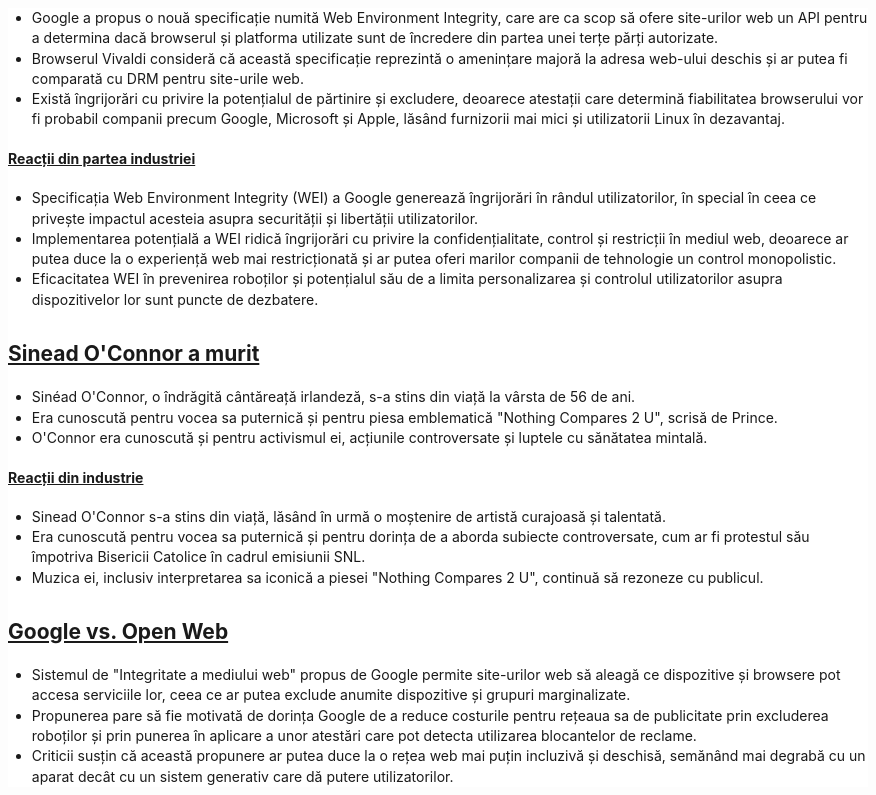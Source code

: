 - Google a propus o nouă specificație numită Web Environment Integrity, care are ca scop să ofere site-urilor web un API pentru a determina dacă browserul și platforma utilizate sunt de încredere din partea unei terțe părți autorizate.
- Browserul Vivaldi consideră că această specificație reprezintă o amenințare majoră la adresa web-ului deschis și ar putea fi comparată cu DRM pentru site-urile web.
- Există îngrijorări cu privire la potențialul de părtinire și excludere, deoarece atestații care determină fiabilitatea browserului vor fi probabil companii precum Google, Microsoft și Apple, lăsând furnizorii mai mici și utilizatorii Linux în dezavantaj.

#### [Reacții din partea industriei](http://news.ycombinator.com/item?id=36875940)

- Specificația Web Environment Integrity (WEI) a Google generează îngrijorări în rândul utilizatorilor, în special în ceea ce privește impactul acesteia asupra securității și libertății utilizatorilor.
- Implementarea potențială a WEI ridică îngrijorări cu privire la confidențialitate, control și restricții în mediul web, deoarece ar putea duce la o experiență web mai restricționată și ar putea oferi marilor companii de tehnologie un control monopolistic.
- Eficacitatea WEI în prevenirea roboților și potențialul său de a limita personalizarea și controlul utilizatorilor asupra dispozitivelor lor sunt puncte de dezbatere.

## [Sinead O'Connor a murit](https://www.irishtimes.com/culture/music/2023/07/26/sinead-oconnor-acclaimed-dublin-singer-dies-aged-56/)

- Sinéad O'Connor, o îndrăgită cântăreață irlandeză, s-a stins din viață la vârsta de 56 de ani.
- Era cunoscută pentru vocea sa puternică și pentru piesa emblematică "Nothing Compares 2 U", scrisă de Prince.
- O'Connor era cunoscută și pentru activismul ei, acțiunile controversate și luptele cu sănătatea mintală.

#### [Reacții din industrie](http://news.ycombinator.com/item?id=36881814)

- Sinead O'Connor s-a stins din viață, lăsând în urmă o moștenire de artistă curajoasă și talentată.
- Era cunoscută pentru vocea sa puternică și pentru dorința de a aborda subiecte controversate, cum ar fi protestul său împotriva Bisericii Catolice în cadrul emisiunii SNL.
- Muzica ei, inclusiv interpretarea sa iconică a piesei "Nothing Compares 2 U", continuă să rezoneze cu publicul.

## [Google vs. Open Web](https://interpeer.io/blog/2023/07/google-vs-the-open-web/)

- Sistemul de "Integritate a mediului web" propus de Google permite site-urilor web să aleagă ce dispozitive și browsere pot accesa serviciile lor, ceea ce ar putea exclude anumite dispozitive și grupuri marginalizate.
- Propunerea pare să fie motivată de dorința Google de a reduce costurile pentru rețeaua sa de publicitate prin excluderea roboților și prin punerea în aplicare a unor atestări care pot detecta utilizarea blocantelor de reclame.
- Criticii susțin că această propunere ar putea duce la o rețea web mai puțin incluzivă și deschisă, semănând mai degrabă cu un aparat decât cu un sistem generativ care dă putere utilizatorilor.
